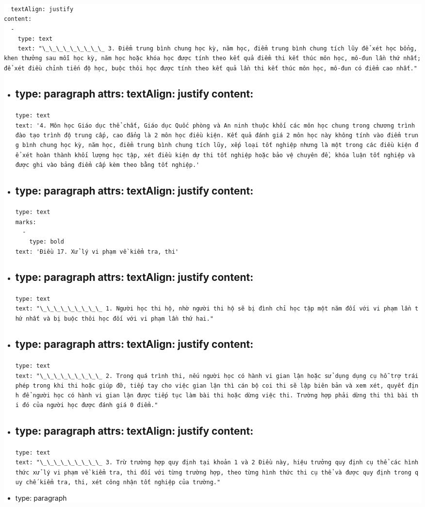       textAlign: justify
    content:
      -
        type: text
        text: "\_\_\_\_\_\_\_\_\_ 3. Điểm trung bình chung học kỳ, năm học, điểm trung bình chung tích lũy để xét học bổng, khen thưởng sau mỗi học kỳ, năm học hoặc khóa học được tính theo kết quả điểm thi kết thúc môn học, mô-đun lần thứ nhất; để xét điều chỉnh tiến độ học, buộc thôi học được tính theo kết quả lần thi kết thúc môn học, mô-đun có điểm cao nhất."
  -
    type: paragraph
    attrs:
      textAlign: justify
    content:
      -
        type: text
        text: '4. Môn học Giáo dục thể chất, Giáo dục Quốc phòng và An ninh thuộc khối các môn học chung trong chương trình đào tạo trình độ trung cấp, cao đẳng là 2 môn học điều kiện. Kết quả đánh giá 2 môn học này không tính vào điểm trung bình chung học kỳ, năm học, điểm trung bình chung tích lũy, xếp loại tốt nghiệp nhưng là một trong các điều kiện để xét hoàn thành khối lượng học tập, xét điều kiện dự thi tốt nghiệp hoặc bảo vệ chuyên đề, khóa luận tốt nghiệp và được ghi vào bảng điểm cấp kèm theo bằng tốt nghiệp.'
  -
    type: paragraph
    attrs:
      textAlign: justify
    content:
      -
        type: text
        marks:
          -
            type: bold
        text: 'Điều 17. Xử lý vi phạm về kiểm tra, thi'
  -
    type: paragraph
    attrs:
      textAlign: justify
    content:
      -
        type: text
        text: "\_\_\_\_\_\_\_\_\_ 1. Người học thi hộ, nhờ người thi hộ sẽ bị đình chỉ học tập một năm đối với vi phạm lần thứ nhất và bị buộc thôi học đối với vi phạm lần thứ hai."
  -
    type: paragraph
    attrs:
      textAlign: justify
    content:
      -
        type: text
        text: "\_\_\_\_\_\_\_\_\_ 2. Trong quá trình thi, nếu người học có hành vi gian lận hoặc sử dụng dụng cụ hỗ trợ trái phép trong khi thi hoặc giúp đỡ, tiếp tay cho việc gian lận thì cán bộ coi thi sẽ lập biên bản và xem xét, quyết định để người học có hành vi gian lận được tiếp tục làm bài thi hoặc dừng việc thi. Trường hợp phải dừng thi thì bài thi đó của người học được đánh giá 0 điểm."
  -
    type: paragraph
    attrs:
      textAlign: justify
    content:
      -
        type: text
        text: "\_\_\_\_\_\_\_\_\_ 3. Trừ trường hợp quy định tại khoản 1 và 2 Điều này, hiệu trưởng quy định cụ thể các hình thức xử lý vi phạm về kiểm tra, thi đối với từng trường hợp, theo từng hình thức thi cụ thể và được quy định trong quy chế kiểm tra, thi, xét công nhận tốt nghiệp của trường."
  -
    type: paragraph